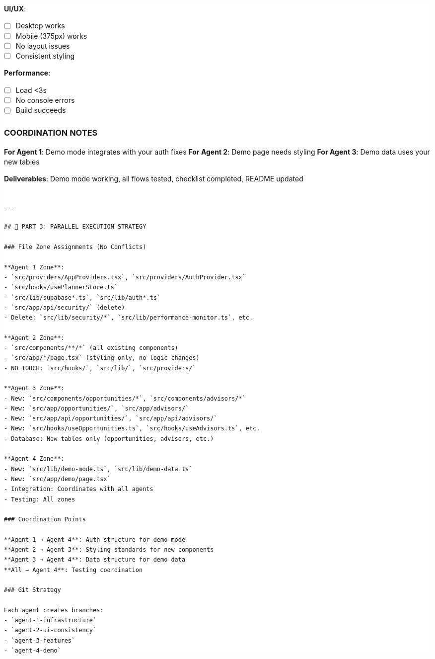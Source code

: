 **UI/UX**:
- [ ] Desktop works
- [ ] Mobile (375px) works
- [ ] No layout issues
- [ ] Consistent styling

**Performance**:
- [ ] Load <3s
- [ ] No console errors
- [ ] Build succeeds

### COORDINATION NOTES

**For Agent 1**: Demo mode integrates with your auth fixes
**For Agent 2**: Demo page needs styling
**For Agent 3**: Demo data uses your new tables

**Deliverables**: Demo mode working, all flows tested, checklist completed, README updated
```

---

## 🔧 PART 3: PARALLEL EXECUTION STRATEGY

### File Zone Assignments (No Conflicts)

**Agent 1 Zone**:
- `src/providers/AppProviders.tsx`, `src/providers/AuthProvider.tsx`
- `src/hooks/usePlannerStore.ts`
- `src/lib/supabase*.ts`, `src/lib/auth*.ts`
- `src/app/api/security/` (delete)
- Delete: `src/lib/security/*`, `src/lib/performance-monitor.ts`, etc.

**Agent 2 Zone**:
- `src/components/**/*` (all existing components)
- `src/app/*/page.tsx` (styling only, no logic changes)
- NO TOUCH: `src/hooks/`, `src/lib/`, `src/providers/`

**Agent 3 Zone**:
- New: `src/components/opportunities/*`, `src/components/advisors/*`
- New: `src/app/opportunities/`, `src/app/advisors/`
- New: `src/app/api/opportunities/`, `src/app/api/advisors/`
- New: `src/hooks/useOpportunities.ts`, `src/hooks/useAdvisors.ts`, etc.
- Database: New tables only (opportunities, advisors, etc.)

**Agent 4 Zone**:
- New: `src/lib/demo-mode.ts`, `src/lib/demo-data.ts`
- New: `src/app/demo/page.tsx`
- Integration: Coordinates with all agents
- Testing: All zones

### Coordination Points

**Agent 1 → Agent 4**: Auth structure for demo mode
**Agent 2 → Agent 3**: Styling standards for new components
**Agent 3 → Agent 4**: Data structure for demo data
**All → Agent 4**: Testing coordination

### Git Strategy

Each agent creates branches:
- `agent-1-infrastructure`
- `agent-2-ui-consistency`
- `agent-3-features`
- `agent-4-demo`
```